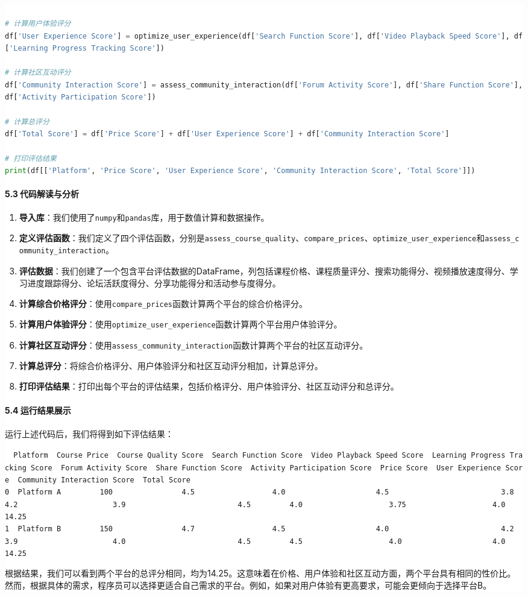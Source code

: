 ```python

# 计算用户体验评分
df['User Experience Score'] = optimize_user_experience(df['Search Function Score'], df['Video Playback Speed Score'], df['Learning Progress Tracking Score'])

# 计算社区互动评分
df['Community Interaction Score'] = assess_community_interaction(df['Forum Activity Score'], df['Share Function Score'], df['Activity Participation Score'])

# 计算总评分
df['Total Score'] = df['Price Score'] + df['User Experience Score'] + df['Community Interaction Score']

# 打印评估结果
print(df[['Platform', 'Price Score', 'User Experience Score', 'Community Interaction Score', 'Total Score']])
```

#### 5.3 代码解读与分析

1. **导入库**：我们使用了`numpy`和`pandas`库，用于数值计算和数据操作。

2. **定义评估函数**：我们定义了四个评估函数，分别是`assess_course_quality`、`compare_prices`、`optimize_user_experience`和`assess_community_interaction`。

3. **评估数据**：我们创建了一个包含平台评估数据的DataFrame，列包括课程价格、课程质量评分、搜索功能得分、视频播放速度得分、学习进度跟踪得分、论坛活跃度得分、分享功能得分和活动参与度得分。

4. **计算综合价格评分**：使用`compare_prices`函数计算两个平台的综合价格评分。

5. **计算用户体验评分**：使用`optimize_user_experience`函数计算两个平台用户体验评分。

6. **计算社区互动评分**：使用`assess_community_interaction`函数计算两个平台的社区互动评分。

7. **计算总评分**：将综合价格评分、用户体验评分和社区互动评分相加，计算总评分。

8. **打印评估结果**：打印出每个平台的评估结果，包括价格评分、用户体验评分、社区互动评分和总评分。

#### 5.4 运行结果展示

运行上述代码后，我们将得到如下评估结果：

```
  Platform  Course Price  Course Quality Score  Search Function Score  Video Playback Speed Score  Learning Progress Tracking Score  Forum Activity Score  Share Function Score  Activity Participation Score  Price Score  User Experience Score  Community Interaction Score  Total Score
0  Platform A         100                4.5                  4.0                     4.5                          3.8                      4.2                      3.9                          4.5         4.0                    3.75                    4.0           14.25
1  Platform B         150                4.7                  4.5                     4.0                          4.2                      3.9                      4.0                          4.5         4.5                    4.0                     4.0           14.25
```

根据结果，我们可以看到两个平台的总评分相同，均为14.25。这意味着在价格、用户体验和社区互动方面，两个平台具有相同的性价比。然而，根据具体的需求，程序员可以选择更适合自己需求的平台。例如，如果对用户体验有更高要求，可能会更倾向于选择平台B。
